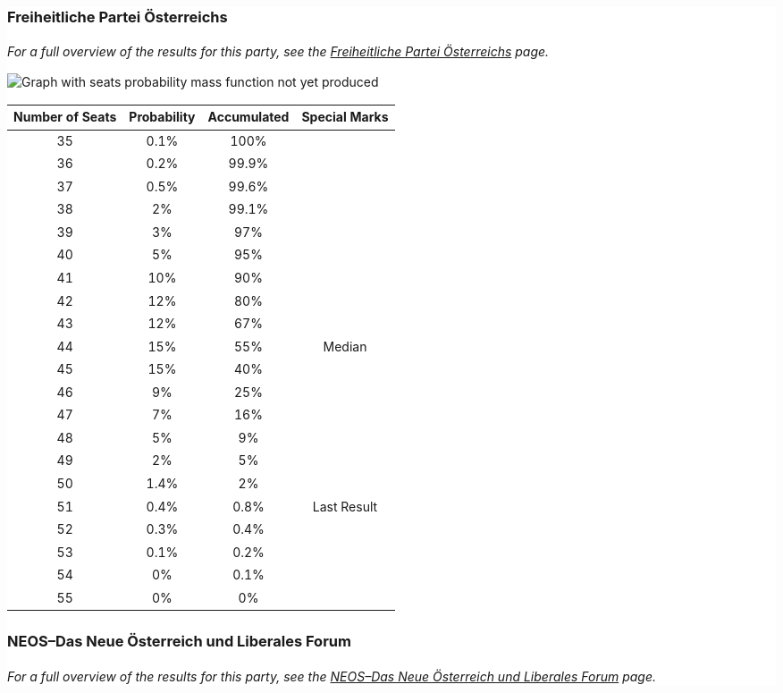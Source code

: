 ### Freiheitliche Partei Österreichs

*For a full overview of the results for this party, see the [Freiheitliche Partei Österreichs](party-freiheitlicheparteiösterreichs.html) page.*

![Graph with seats probability mass function not yet produced](2018-09-27-Market-seats-pmf-freiheitlicheparteiösterreichs.png "Seats Probability Mass Function")

| Number of Seats | Probability | Accumulated | Special Marks |
|:---------------:|:-----------:|:-----------:|:-------------:|
| 35 | 0.1% | 100% |  |
| 36 | 0.2% | 99.9% |  |
| 37 | 0.5% | 99.6% |  |
| 38 | 2% | 99.1% |  |
| 39 | 3% | 97% |  |
| 40 | 5% | 95% |  |
| 41 | 10% | 90% |  |
| 42 | 12% | 80% |  |
| 43 | 12% | 67% |  |
| 44 | 15% | 55% | Median |
| 45 | 15% | 40% |  |
| 46 | 9% | 25% |  |
| 47 | 7% | 16% |  |
| 48 | 5% | 9% |  |
| 49 | 2% | 5% |  |
| 50 | 1.4% | 2% |  |
| 51 | 0.4% | 0.8% | Last Result |
| 52 | 0.3% | 0.4% |  |
| 53 | 0.1% | 0.2% |  |
| 54 | 0% | 0.1% |  |
| 55 | 0% | 0% |  |

### NEOS–Das Neue Österreich und Liberales Forum

*For a full overview of the results for this party, see the [NEOS–Das Neue Österreich und Liberales Forum](party-neos–dasneueösterreichundliberalesforum.html) page.*
